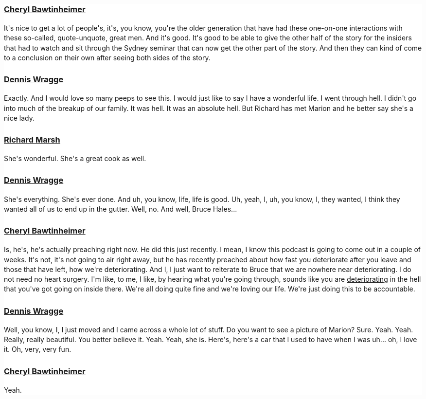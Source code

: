 ### [**Cheryl Bawtinheimer**](https://www.youtube.com/watch?v=6la61PHVjes&t=4981s)

It's nice to get a lot of people's, it's, you know, you're the older generation that have had these one-on-one interactions with these so-called, quote-unquote, great men. And it's good. It's good to be able to give the other half of the story for the insiders that had to watch and sit through the Sydney seminar that can now get the other part of the story. And then they can kind of come to a conclusion on their own after seeing both sides of the story.

### [**Dennis Wragge**](https://www.youtube.com/watch?v=6la61PHVjes&t=5010s)

Exactly. And I would love so many peeps to see this. I would just like to say I have a wonderful life. I went through hell. I didn't go into much of the breakup of our family. It was hell. It was an absolute hell. But Richard has met Marion and he better say she's a nice lady.

### [**Richard Marsh**](https://www.youtube.com/watch?v=6la61PHVjes&t=5039s)

She's wonderful. She's a great cook as well.

### [**Dennis Wragge**](https://www.youtube.com/watch?v=6la61PHVjes&t=5043s)

She's everything. She's ever done. And uh, you know, life, life is good. Uh, yeah, I, uh, you know, I, they wanted, I think they wanted all of us to end up in the gutter. Well, no. And well, Bruce Hales...

### [**Cheryl Bawtinheimer**](https://www.youtube.com/watch?v=6la61PHVjes&t=5059s)

Is, he's, he's actually preaching right now. He did this just recently. I mean, I know this podcast is going to come out in a couple of weeks. It's not, it's not going to air right away, but he has recently preached about how fast you deteriorate after you leave and those that have left, how we're deteriorating. And I, I just want to reiterate to Bruce that we are nowhere near deteriorating. I do not need no heart surgery. I'm like, to me, I like, by hearing what you're going through, sounds like you are [deteriorating](https://www.youtube.com/watch?v=6la61PHVjes&t=5089s) in the hell that you've got going on inside there. We're all doing quite fine and we're loving our life. We're just doing this to be accountable.

### [**Dennis Wragge**](https://www.youtube.com/watch?v=6la61PHVjes&t=5099s)

Well, you know, I, I just moved and I came across a whole lot of stuff. Do you want to see a picture of Marion? Sure. Yeah. Yeah. Really, really beautiful. You better believe it. Yeah. Yeah, she is. Here's, here's a car that I used to have when I was uh... oh, I love it. Oh, very, very fun.

### [**Cheryl Bawtinheimer**](https://www.youtube.com/watch?v=6la61PHVjes&t=5132s)

Yeah.
